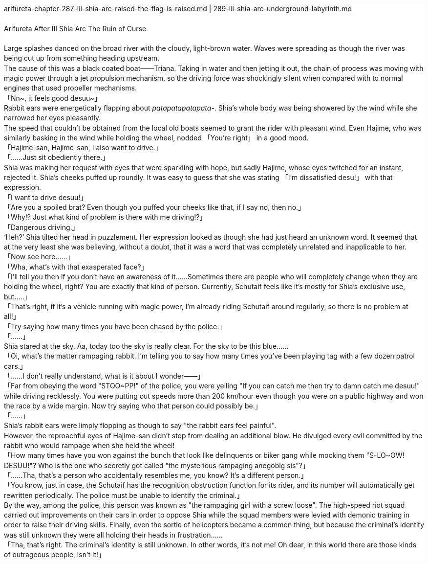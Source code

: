 [arifureta-chapter-287-iii-shia-arc-raised-the-flag-is-raised.md](./arifureta-chapter-287-iii-shia-arc-raised-the-flag-is-raised.md) | [289-iii-shia-arc-underground-labyrinth.md](./arifureta-chapter-289-iii-shia-arc-underground-labyrinth.md) <br/>
<br/>
Arifureta After III   Shia Arc   The Ruin of Curse<br/>
<br/>
Large splashes danced on the broad river with the cloudy, light-brown water. Waves were spreading as though the river was being cut up from something heading upstream.<br/>
The cause of this was a black coated boat――Triana. Taking in water and then jetting it out, the chain of process was moving with magic power through a jet propulsion mechanism, so the driving force was shockingly silent when compared with to normal engines that used propeller mechanisms.<br/>
「Nn~, it feels good desuu~」<br/>
Rabbit ears were energetically flapping about *patapatapatapata-*. Shia’s whole body was being showered by the wind while she narrowed her eyes pleasantly.<br/>
The speed that couldn’t be obtained from the local old boats seemed to grant the rider with pleasant wind. Even Hajime, who was similarly basking in the wind while holding the wheel, nodded 「You’re right」 in a good mood.<br/>
「Hajime-san, Hajime-san, I also want to drive.」<br/>
「……Just sit obediently there.」<br/>
Shia was making her request with eyes that were sparkling with hope, but sadly Hajime, whose eyes twitched for an instant, rejected it. Shia’s cheeks puffed up roundly. It was easy to guess that she was stating 「I’m dissatisfied desu!」 with that expression.<br/>
「I want to drive desuu!」<br/>
「Are you a spoiled brat? Even though you puffed your cheeks like that, if I say no, then no.」<br/>
「Why!? Just what kind of problem is there with me driving!?」<br/>
「Dangerous driving.」<br/>
‘Heh?’ Shia tilted her head in puzzlement. Her expression looked as though she had just heard an unknown word. It seemed that at the very least she was believing, without a doubt, that it was a word that was completely unrelated and inapplicable to her.<br/>
「Now see here……」<br/>
「Wha, what’s with that exasperated face?」<br/>
「I’ll tell you then if you don’t have an awareness of it……Sometimes there are people who will completely change when they are holding the wheel, right? You are exactly that kind of person. Currently, Schutaif feels like it’s mostly for Shia’s exclusive use, but…..」<br/>
「That’s right, if it’s a vehicle running with magic power, I’m already riding Schutaif around regularly, so there is no problem at all!」<br/>
「Try saying how many times you have been chased by the police.」<br/>
「……」<br/>
Shia stared at the sky. Aa, today too the sky is really clear. For the sky to be this blue……<br/>
「Oi, what’s the matter rampaging rabbit. I’m telling you to say how many times you’ve been playing tag with a few dozen patrol cars.」<br/>
「……I don’t really understand, what is it about I wonder――」<br/>
「Far from obeying the word "STOO~PP!" of the police, you were yelling "If you can catch me then try to damn catch me desuu!" while driving recklessly. You were putting out speeds more than 200 km/hour even though you were on a public highway and won the race by a wide margin. Now try saying who that person could possibly be.」<br/>
「……」<br/>
Shia’s rabbit ears were limply flopping as though to say "the rabbit ears feel painful".<br/>
However, the reproachful eyes of Hajime-san didn’t stop from dealing an additional blow. He divulged every evil committed by the rabbit who would rampage when she held the wheel!<br/>
「How many times have you won against the bunch that look like delinquents or biker gang while mocking them "S-LO~OW! DESUU!"? Who is the one who secretly got called "the mysterious rampaging anegobig sis"?」<br/>
「……Tha, that’s a person who accidentally resembles me, you know? It’s a different person.」<br/>
「You know, just in case, the Schutaif has the recognition obstruction function for its rider, and its number will automatically get rewritten periodically. The police must be unable to identify the criminal.」<br/>
By the way, among the police, this person was known as "the rampaging girl with a screw loose". The high-speed riot squad carried out improvements on their cars in order to oppose Shia while the squad members were levied with demonic training in order to raise their driving skills. Finally, even the sortie of helicopters became a common thing, but because the criminal’s identity was still unknown they were all holding their heads in frustration……<br/>
「Tha, that’s right. The criminal’s identity is still unknown. In other words, it’s not me! Oh dear, in this world there are those kinds of outrageous people, isn’t it!」<br/>